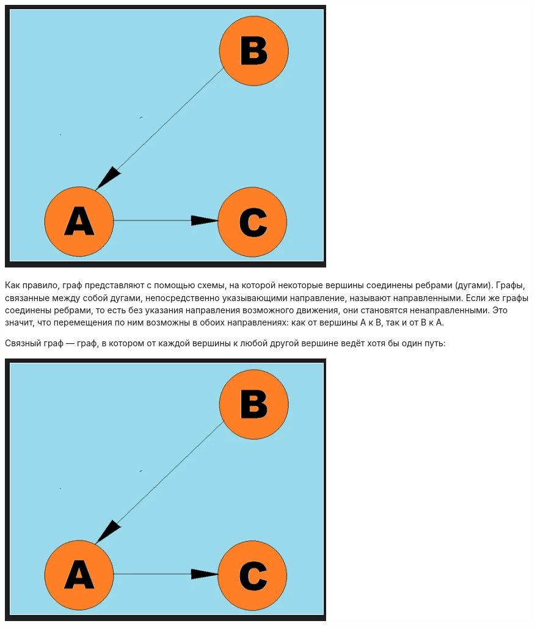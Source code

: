 ![graph0.png](/img/algos/graph/graph1.png)

Как правило, граф представляют с помощью схемы, на которой некоторые вершины
соединены ребрами (дугами).
Графы, связанные между собой дугами, непосредственно указывающими направление,
называют направленными. Если же графы соединены ребрами, то есть без указания
направления возможного движения, они становятся ненаправленными. Это значит, что
перемещения по ним возможны в обоих направлениях: как от вершины А к В, так и от
В к А.

Связный граф — граф, в котором от каждой вершины к любой другой вершине ведёт
хотя бы один путь:

![graph1.png](/img/algos/graph/graph1.png)
